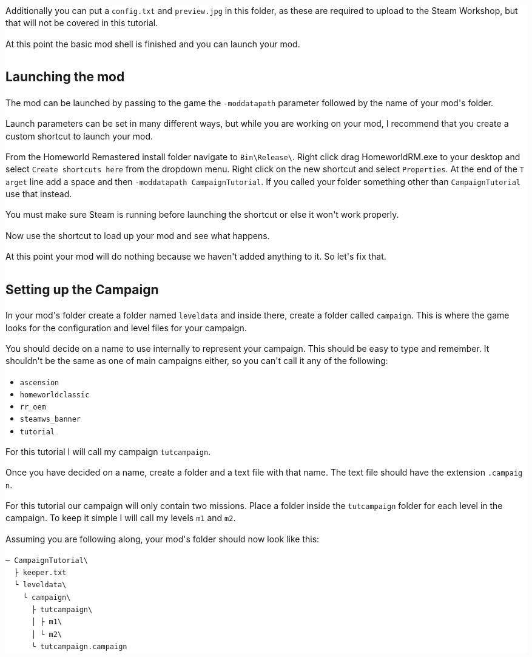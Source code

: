 Additionally you can put a `config.txt` and `preview.jpg` in this folder, as these are required to upload to the Steam Workshop, but that will not be covered in this tutorial.

At this point the basic mod shell is finished and you can launch your mod.

## Launching the mod

The mod can be launched by passing to the game the `-moddatapath` parameter followed by the name of your mod's folder.

Launch parameters can be set in many different ways, but while you are working on your mod, I recommend that you create a custom shortcut to launch your mod.

From the Homeworld Remastered install folder navigate to `Bin\Release\`. Right click drag HomeworldRM.exe to your desktop and select `Create shortcuts here` from the dropdown menu. Right click on the new shortcut and select `Properties`. At the end of the `Target` line add a space and then `-moddatapath CampaignTutorial`. If you called your folder something other than `CampaignTutorial` use that instead.

You must make sure Steam is running before launching the shortcut or else it won't work properly.

Now use the shortcut to load up your mod and see what happens.

At this point your mod will do nothing because we haven't added anything to it. So let's fix that.

## Setting up the Campaign

In your mod's folder create a folder named `leveldata` and inside there, create a folder called `campaign`. This is where the game looks for the configuration and level files for your campaign.

You should decide on a name to use internally to represent your campaign. This should be easy to type and remember. It shouldn't be the same as one of main campaigns either, so you can't call it any of the following:

* `ascension`
* `homeworldclassic`
* `rr_oem`
* `steamws_banner`
* `tutorial`

For this tutorial I will call my campaign `tutcampaign`.

Once you have decided on a name, create a folder and a text file with that name. The text file should have the extension `.campaign`.

For this tutorial our campaign will only contain two missions. Place a folder inside the `tutcampaign` folder for each level in the campaign. To keep it simple I will call my levels `m1` and `m2`.

Assuming you are following along, your mod's folder should now look like this:

	─ CampaignTutorial\
	  ├ keeper.txt
	  └ leveldata\
	    └ campaign\
	      ├ tutcampaign\
	      │ ├ m1\
	      │ └ m2\
	      └ tutcampaign.campaign
